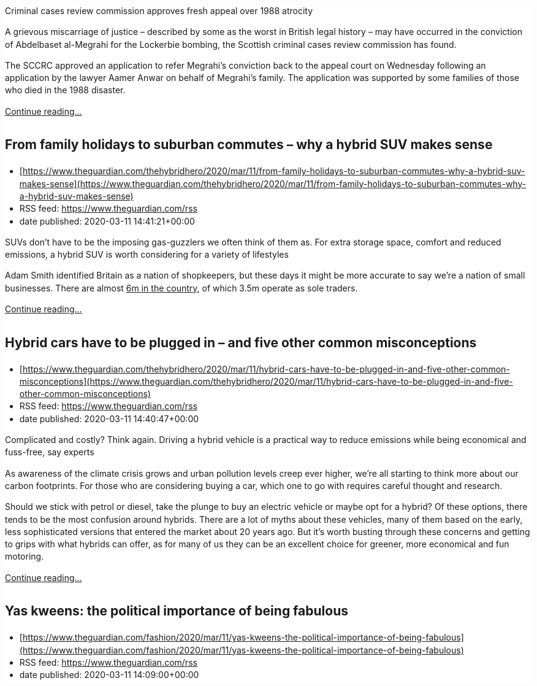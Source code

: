 <p>Criminal cases review commission approves fresh appeal over 1988 atrocity</p><p>A grievous miscarriage of justice – described by some as the worst in British legal history – may have occurred in the conviction of Abdelbaset al-Megrahi for the Lockerbie bombing, the Scottish criminal cases review commission has found.</p><p>The SCCRC approved an application to refer Megrahi’s conviction back to the appeal court on Wednesday following an application by the lawyer Aamer Anwar on behalf of Megrahi’s family. The application was supported by some families of those who died in the 1988 disaster.</p> <a href="https://www.theguardian.com/uk-news/2020/mar/11/lockerbie-bomber-conviction-may-have-been-miscarriage-of-justice">Continue reading...</a>

## From family holidays to suburban commutes – why a hybrid SUV makes sense
 - [https://www.theguardian.com/thehybridhero/2020/mar/11/from-family-holidays-to-suburban-commutes-why-a-hybrid-suv-makes-sense](https://www.theguardian.com/thehybridhero/2020/mar/11/from-family-holidays-to-suburban-commutes-why-a-hybrid-suv-makes-sense)
 - RSS feed: https://www.theguardian.com/rss
 - date published: 2020-03-11 14:41:21+00:00

<p>SUVs don’t have to be the imposing gas-guzzlers we often think of them as. For extra storage space, comfort and reduced emissions, a hybrid SUV is worth considering for a variety of lifestyles</p><p>Adam Smith identified Britain as a nation of shopkeepers, but these days it might be more accurate to say we’re a nation of small businesses. There are almost <a href="https://www.fsb.org.uk/media-centre/small-business-statistics" rel="nofollow">6m in the country</a>, of which 3.5m operate as sole traders.</p> <a href="https://www.theguardian.com/thehybridhero/2020/mar/11/from-family-holidays-to-suburban-commutes-why-a-hybrid-suv-makes-sense">Continue reading...</a>

## Hybrid cars have to be plugged in – and five other common misconceptions
 - [https://www.theguardian.com/thehybridhero/2020/mar/11/hybrid-cars-have-to-be-plugged-in-and-five-other-common-misconceptions](https://www.theguardian.com/thehybridhero/2020/mar/11/hybrid-cars-have-to-be-plugged-in-and-five-other-common-misconceptions)
 - RSS feed: https://www.theguardian.com/rss
 - date published: 2020-03-11 14:40:47+00:00

<p>Complicated and costly? Think again. Driving a hybrid vehicle is a practical way to reduce emissions while being economical and fuss-free, say experts</p><p>As awareness of the climate crisis grows and urban pollution levels creep ever higher, we’re all starting to think more about our carbon footprints. For those who are considering buying a car, which one to go with requires careful thought and research.</p><p>Should we stick with petrol or diesel, take the plunge to buy an electric vehicle or maybe opt for a hybrid? Of these options, there tends to be the most confusion around hybrids. There are a lot of myths about these vehicles, many of them based on the early, less sophisticated versions that entered the market about 20 years ago. But it’s worth busting through these concerns and getting to grips with what hybrids can offer, as for many of us they can be an excellent choice for greener, more economical and fun motoring.</p> <a href="https://www.theguardian.com/thehybridhero/2020/mar/11/hybrid-cars-have-to-be-plugged-in-and-five-other-common-misconceptions">Continue reading...</a>

## Yas kweens: the political importance of being fabulous
 - [https://www.theguardian.com/fashion/2020/mar/11/yas-kweens-the-political-importance-of-being-fabulous](https://www.theguardian.com/fashion/2020/mar/11/yas-kweens-the-political-importance-of-being-fabulous)
 - RSS feed: https://www.theguardian.com/rss
 - date published: 2020-03-11 14:09:00+00:00

